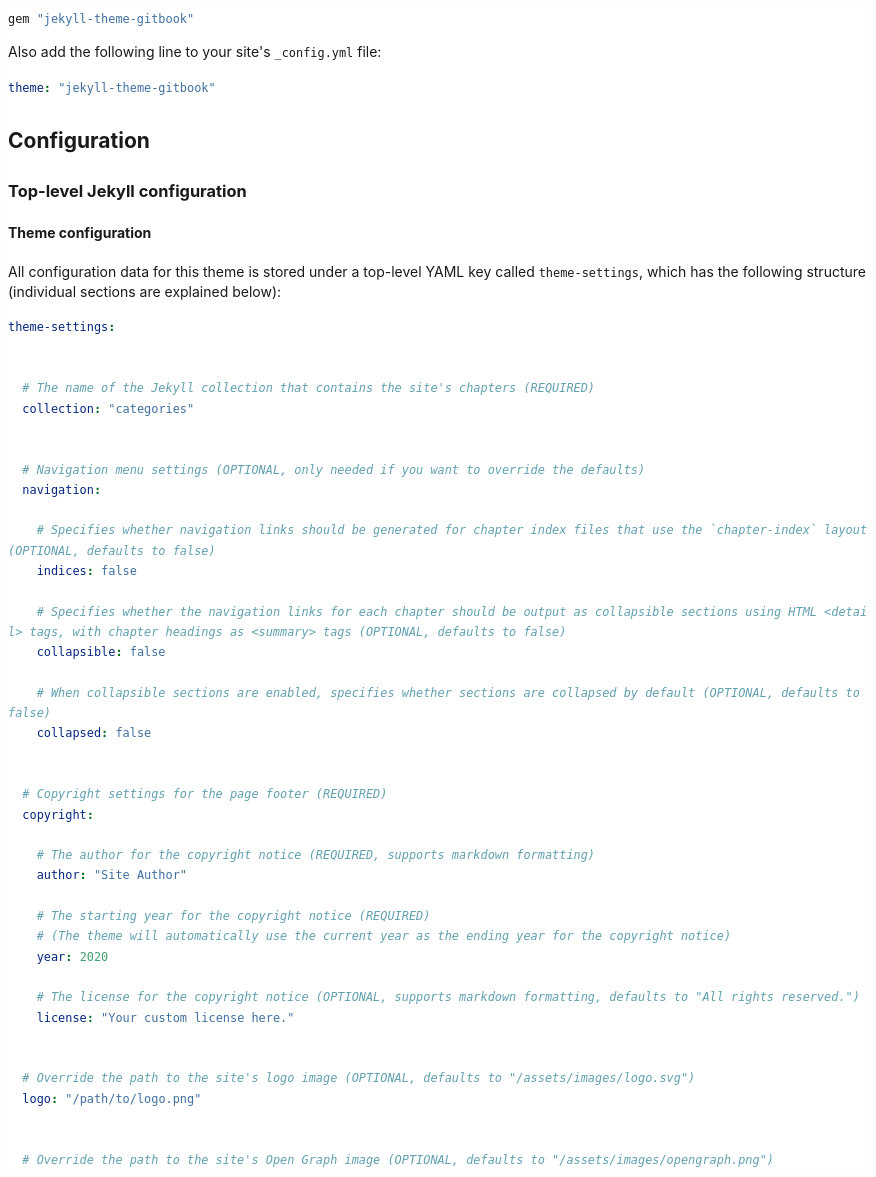 ```ruby
gem "jekyll-theme-gitbook"
```

Also add the following line to your site's `_config.yml` file:

```yaml
theme: "jekyll-theme-gitbook"
```


## Configuration

### Top-level Jekyll configuration

#### Theme configuration

All configuration data for this theme is stored under a top-level YAML key called `theme-settings`, which has the following structure (individual sections are explained below):

```yaml
theme-settings:
  
  
  # The name of the Jekyll collection that contains the site's chapters (REQUIRED)
  collection: "categories"
  
  
  # Navigation menu settings (OPTIONAL, only needed if you want to override the defaults)
  navigation:
    
    # Specifies whether navigation links should be generated for chapter index files that use the `chapter-index` layout (OPTIONAL, defaults to false)
    indices: false
    
    # Specifies whether the navigation links for each chapter should be output as collapsible sections using HTML <detail> tags, with chapter headings as <summary> tags (OPTIONAL, defaults to false)
    collapsible: false
    
    # When collapsible sections are enabled, specifies whether sections are collapsed by default (OPTIONAL, defaults to false)
    collapsed: false
  
  
  # Copyright settings for the page footer (REQUIRED)
  copyright:
    
    # The author for the copyright notice (REQUIRED, supports markdown formatting)
    author: "Site Author"
    
    # The starting year for the copyright notice (REQUIRED)
    # (The theme will automatically use the current year as the ending year for the copyright notice)
    year: 2020
    
    # The license for the copyright notice (OPTIONAL, supports markdown formatting, defaults to "All rights reserved.")
    license: "Your custom license here."
  
  
  # Override the path to the site's logo image (OPTIONAL, defaults to "/assets/images/logo.svg")
  logo: "/path/to/logo.png"
  
  
  # Override the path to the site's Open Graph image (OPTIONAL, defaults to "/assets/images/opengraph.png")
```